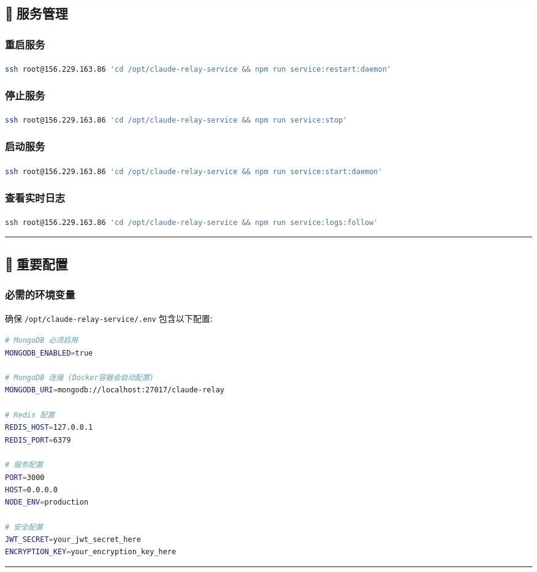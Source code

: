 
## 🔧 服务管理

### 重启服务

```bash
ssh root@156.229.163.86 'cd /opt/claude-relay-service && npm run service:restart:daemon'
```

### 停止服务

```bash
ssh root@156.229.163.86 'cd /opt/claude-relay-service && npm run service:stop'
```

### 启动服务

```bash
ssh root@156.229.163.86 'cd /opt/claude-relay-service && npm run service:start:daemon'
```

### 查看实时日志

```bash
ssh root@156.229.163.86 'cd /opt/claude-relay-service && npm run service:logs:follow'
```

---

## 📝 重要配置

### 必需的环境变量

确保 `/opt/claude-relay-service/.env` 包含以下配置:

```bash
# MongoDB 必须启用
MONGODB_ENABLED=true

# MongoDB 连接 (Docker容器会自动配置)
MONGODB_URI=mongodb://localhost:27017/claude-relay

# Redis 配置
REDIS_HOST=127.0.0.1
REDIS_PORT=6379

# 服务配置
PORT=3000
HOST=0.0.0.0
NODE_ENV=production

# 安全配置
JWT_SECRET=your_jwt_secret_here
ENCRYPTION_KEY=your_encryption_key_here
```

---